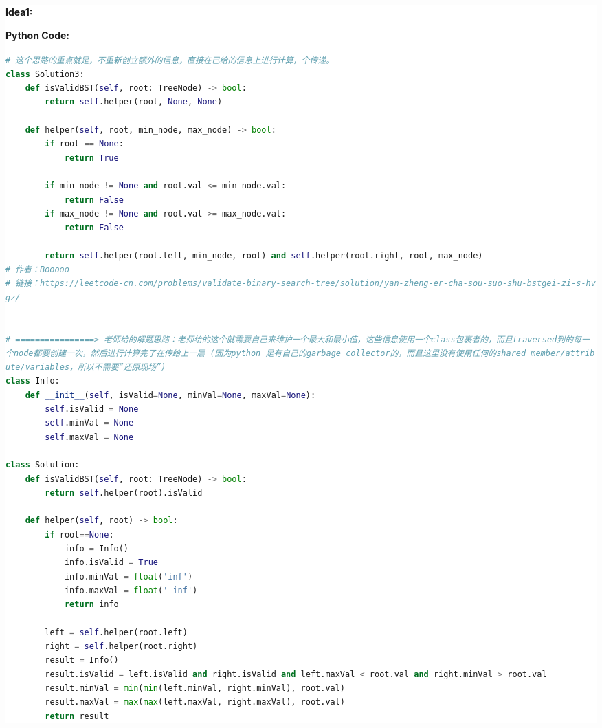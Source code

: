 
**Idea1:**

**Python Code:**

```python
# 这个思路的重点就是，不重新创立额外的信息，直接在已给的信息上进行计算，个传递。
class Solution3:
    def isValidBST(self, root: TreeNode) -> bool:
        return self.helper(root, None, None)

    def helper(self, root, min_node, max_node) -> bool:
        if root == None:
            return True
        
        if min_node != None and root.val <= min_node.val:
            return False
        if max_node != None and root.val >= max_node.val:
            return False  
        
        return self.helper(root.left, min_node, root) and self.helper(root.right, root, max_node)
# 作者：Booooo_
# 链接：https://leetcode-cn.com/problems/validate-binary-search-tree/solution/yan-zheng-er-cha-sou-suo-shu-bstgei-zi-s-hvgz/


# ================> 老师给的解题思路：老师给的这个就需要自己来维护一个最大和最小值，这些信息使用一个class包裹者的，而且traversed到的每一个node都要创建一次，然后进行计算完了在传给上一层 (因为python 是有自己的garbage collector的，而且这里没有使用任何的shared member/attribute/variables，所以不需要“还原现场”)
class Info:
    def __init__(self, isValid=None, minVal=None, maxVal=None):
        self.isValid = None 
        self.minVal = None
        self.maxVal = None
        
class Solution:
    def isValidBST(self, root: TreeNode) -> bool:
        return self.helper(root).isValid

    def helper(self, root) -> bool:
        if root==None:
            info = Info()
            info.isValid = True
            info.minVal = float('inf')
            info.maxVal = float('-inf')
            return info
        
        left = self.helper(root.left)
        right = self.helper(root.right)
        result = Info()
        result.isValid = left.isValid and right.isValid and left.maxVal < root.val and right.minVal > root.val
        result.minVal = min(min(left.minVal, right.minVal), root.val)
        result.maxVal = max(max(left.maxVal, right.maxVal), root.val)
        return result

```
